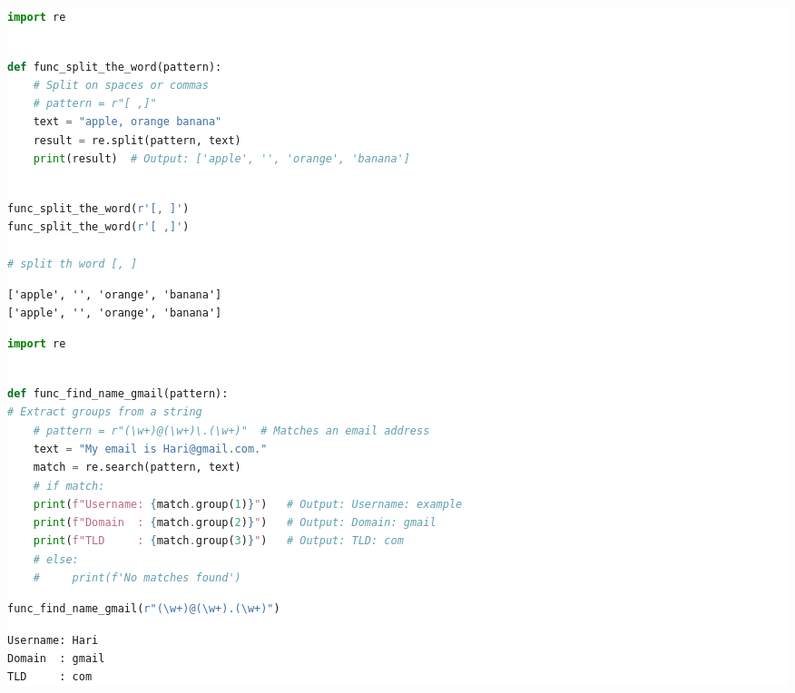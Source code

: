 

```python
import re
```


```python

def func_split_the_word(pattern):
    # Split on spaces or commas
    # pattern = r"[ ,]"
    text = "apple, orange banana"
    result = re.split(pattern, text)
    print(result)  # Output: ['apple', '', 'orange', 'banana']

```


```python

func_split_the_word(r'[, ]')
func_split_the_word(r'[ ,]')

# split th word [, ]
```

    ['apple', '', 'orange', 'banana']
    ['apple', '', 'orange', 'banana']



```python
import re
```


```python

def func_find_name_gmail(pattern):
# Extract groups from a string
    # pattern = r"(\w+)@(\w+)\.(\w+)"  # Matches an email address
    text = "My email is Hari@gmail.com."
    match = re.search(pattern, text)
    # if match:
    print(f"Username: {match.group(1)}")   # Output: Username: example
    print(f"Domain  : {match.group(2)}")   # Output: Domain: gmail
    print(f"TLD     : {match.group(3)}")   # Output: TLD: com
    # else:
    #     print(f'No matches found')
```


```python
func_find_name_gmail(r"(\w+)@(\w+).(\w+)")
```

    Username: Hari
    Domain  : gmail
    TLD     : com
